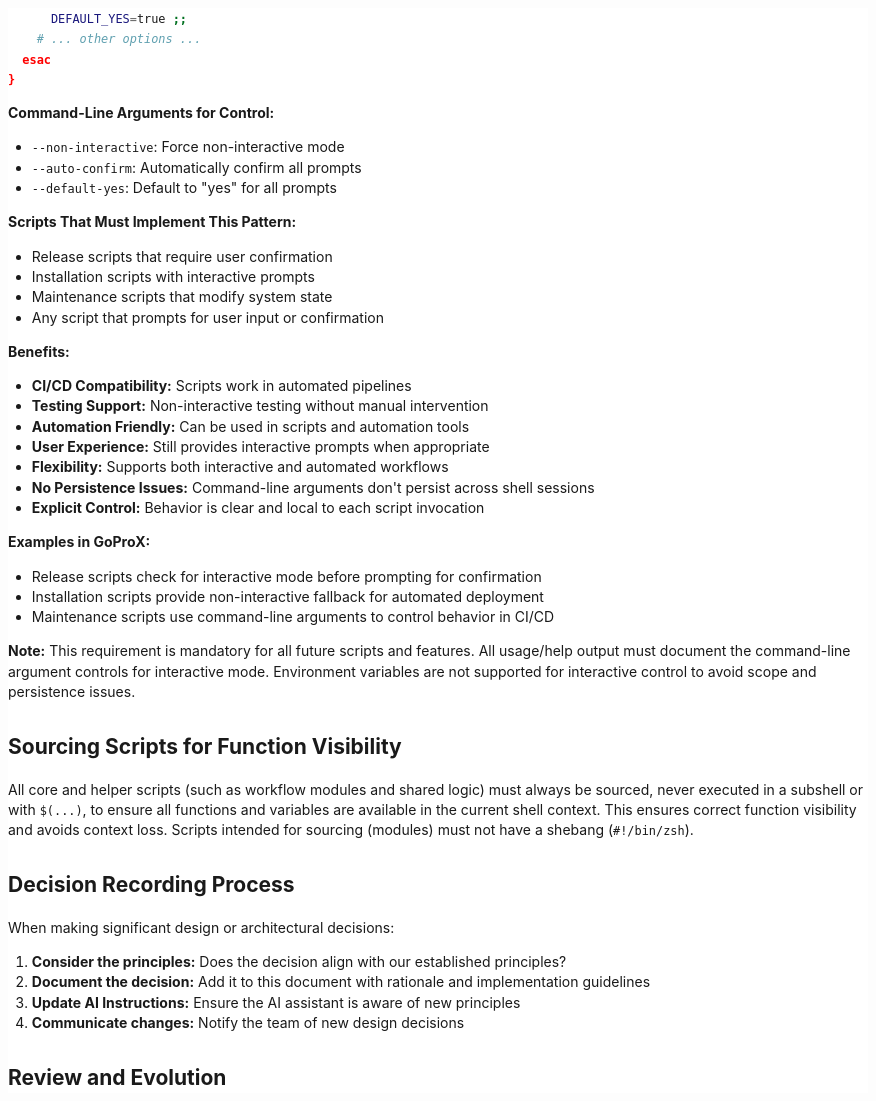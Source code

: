 ```zsh
      DEFAULT_YES=true ;;
    # ... other options ...
  esac
}
```

**Command-Line Arguments for Control:**
- `--non-interactive`: Force non-interactive mode
- `--auto-confirm`: Automatically confirm all prompts
- `--default-yes`: Default to "yes" for all prompts

**Scripts That Must Implement This Pattern:**
- Release scripts that require user confirmation
- Installation scripts with interactive prompts
- Maintenance scripts that modify system state
- Any script that prompts for user input or confirmation

**Benefits:**
- **CI/CD Compatibility:** Scripts work in automated pipelines
- **Testing Support:** Non-interactive testing without manual intervention
- **Automation Friendly:** Can be used in scripts and automation tools
- **User Experience:** Still provides interactive prompts when appropriate
- **Flexibility:** Supports both interactive and automated workflows
- **No Persistence Issues:** Command-line arguments don't persist across shell sessions
- **Explicit Control:** Behavior is clear and local to each script invocation

**Examples in GoProX:**
- Release scripts check for interactive mode before prompting for confirmation
- Installation scripts provide non-interactive fallback for automated deployment
- Maintenance scripts use command-line arguments to control behavior in CI/CD

**Note:** This requirement is mandatory for all future scripts and features. All usage/help output must document the command-line argument controls for interactive mode. Environment variables are not supported for interactive control to avoid scope and persistence issues.

## Sourcing Scripts for Function Visibility

All core and helper scripts (such as workflow modules and shared logic) must always be sourced, never executed in a subshell or with `$(...)`, to ensure all functions and variables are available in the current shell context. This ensures correct function visibility and avoids context loss. Scripts intended for sourcing (modules) must not have a shebang (`#!/bin/zsh`).

## Decision Recording Process

When making significant design or architectural decisions:

1. **Consider the principles:** Does the decision align with our established principles?
2. **Document the decision:** Add it to this document with rationale and implementation guidelines
3. **Update AI Instructions:** Ensure the AI assistant is aware of new principles
4. **Communicate changes:** Notify the team of new design decisions

## Review and Evolution
